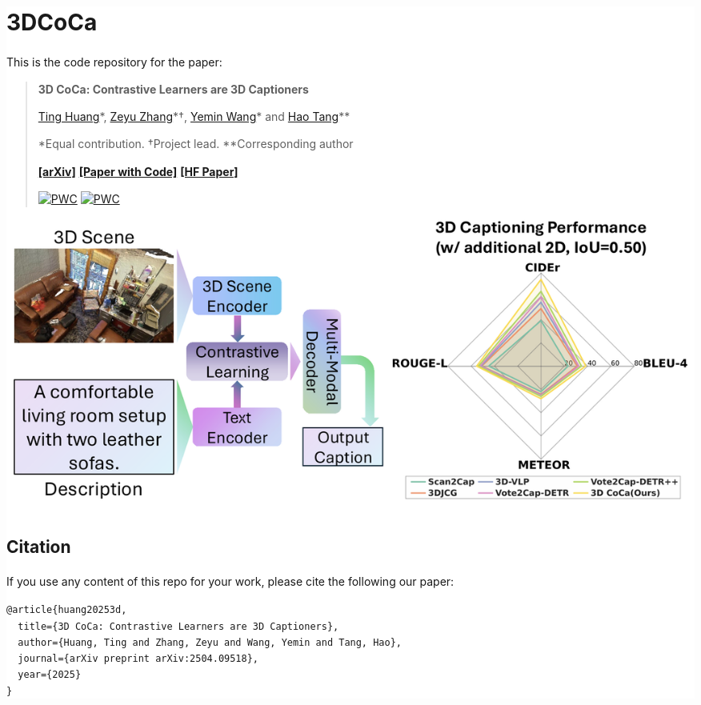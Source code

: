 # 3DCoCa
This is the code repository for the paper:
> **3D CoCa: Contrastive Learners are 3D Captioners**
>
> [Ting Huang](https://github.com/Believeht029)\*, [Zeyu Zhang](https://steve-zeyu-zhang.github.io/)\*†, [Yemin Wang](https://github.com/Clare-1)\* and [Hao Tang](https://scholar.google.com/citations?user=9zJkeEMAAAAJ&hl=en)\**
>
> \*Equal contribution. †Project lead. \**Corresponding author
>
>
> **[[arXiv]](https://arxiv.org/abs/2504.09518)** **[[Paper with Code]](https://paperswithcode.com/paper/3d-coca-contrastive-learners-are-3d)** **[[HF Paper]](https://huggingface.co/papers/2504.09518)**
> 
> [![PWC](https://img.shields.io/endpoint.svg?url=https://paperswithcode.com/badge/3d-coca-contrastive-learners-are-3d/3d-dense-captioning-on-scanrefer-dataset)](https://paperswithcode.com/sota/3d-dense-captioning-on-scanrefer-dataset?p=3d-coca-contrastive-learners-are-3d) [![PWC](https://img.shields.io/endpoint.svg?url=https://paperswithcode.com/badge/3d-coca-contrastive-learners-are-3d/3d-dense-captioning-on-nr3d)](https://paperswithcode.com/sota/3d-dense-captioning-on-nr3d?p=3d-coca-contrastive-learners-are-3d)

<center class='img'>
<img title="Conceptual homepage figure for 3D CoCa, highlighting its architecture (left) and performance (right). Left: The 3D CoCa model unifies contrastive learning and multimodal captioning in one framework. Right:Radar chart comparison of 3D CoCa and previous methods Scan2Cap~\cite{scan2cap_2021}, 3DJCG~\cite{3djcg2022}, 3D-VLP~\cite{3dvlp2024}, Vote2Cap-DETR~\cite{vote2cap2023}, Vote2Cap-DETR++~\cite{vote2cap++2024} on the ScanRefer~\cite{chen2020scanrefer} benchmark." src="https://github.com/AIGeeksGroup/3DCoCa/blob/main/image.png" width="100%">
</center>

## Citation

If you use any content of this repo for your work, please cite the following our paper:
```
@article{huang20253d,
  title={3D CoCa: Contrastive Learners are 3D Captioners},
  author={Huang, Ting and Zhang, Zeyu and Wang, Yemin and Tang, Hao},
  journal={arXiv preprint arXiv:2504.09518},
  year={2025}
}
```
